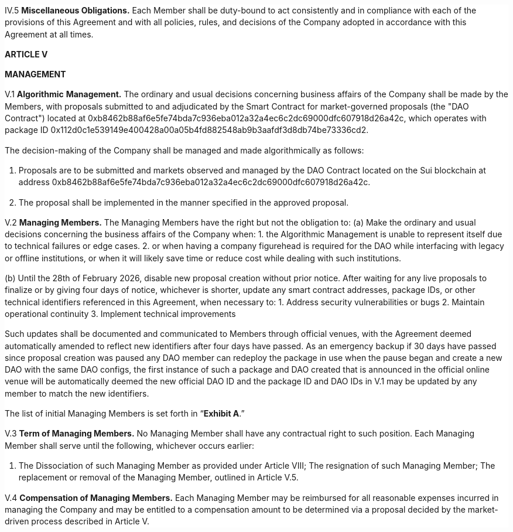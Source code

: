 IV.5 **Miscellaneous Obligations.** Each Member shall be duty-bound to act consistently and in compliance with each of the provisions of this Agreement and with all policies, rules, and decisions of the Company adopted in accordance with this Agreement at all times.

**ARTICLE V**   

**MANAGEMENT**

V.1 **Algorithmic** **Management.**   The ordinary and usual decisions concerning business affairs of the Company shall be made by the Members, with proposals submitted to and adjudicated by the Smart Contract for market-governed proposals (the "DAO Contract") located at 0xb8462b88af6e5fe74bda7c936eba012a32a4ec6c2dc69000dfc607918d26a42c, which operates with package ID 0x112d0c1e539149e400428a00a05b4fd882548ab9b3aafdf3d8db74be73336cd2. 

The decision-making of the Company shall be managed and made algorithmically as follows: 

1. Proposals are to be submitted and markets observed and managed by the DAO Contract located on the Sui blockchain at address 0xb8462b88af6e5fe74bda7c936eba012a32a4ec6c2dc69000dfc607918d26a42c. 

2. The proposal shall be implemented in the manner specified in the approved proposal. 

V.2 **Managing Members.** The Managing Members have the right but not the obligation to:
(a) Make the ordinary and usual decisions concerning the business affairs of the Company when:
    1. the Algorithmic Management is unable to represent itself due to technical failures or edge cases.
    2. or when having a company figurehead is required for the DAO while interfacing with legacy or offline institutions, or when it will likely save time or reduce cost while dealing with such institutions.

(b) Until the 28th of February 2026, disable new proposal creation without prior notice. After waiting for any live proposals to finalize or by giving four days of notice, whichever is shorter, update any smart contract addresses, package IDs, or other technical identifiers referenced in this Agreement, when necessary to:
    1. Address security vulnerabilities or bugs
    2. Maintain operational continuity
    3. Implement technical improvements
 
Such updates shall be documented and communicated to Members through official venues, with the Agreement deemed automatically amended to reflect new identifiers after four days have passed. As an emergency backup if 30 days have passed since proposal creation was paused any DAO member can redeploy the package in use when the pause began and create a new DAO with the same DAO configs, the first instance of such a package and DAO created that is announced in the official online venue will be automatically deemed the new official DAO ID and the package ID and DAO IDs in V.1 may be updated by any member to match the new identifiers.

The list of initial Managing Members is set forth in “**Exhibit A**.” 

V.3 **Term of Managing Members.**  No Managing Member shall have any contractual right to such position. Each Managing Member shall serve until the following, whichever occurs earlier:

1. The Dissociation of such Managing Member as provided under Article VIII; The resignation of such Managing Member; The replacement or removal of the Managing Member, outlined in Article V.5.

V.4 **Compensation of Managing Members.**  Each Managing Member may be reimbursed for all reasonable expenses incurred in managing the Company and may be entitled to a compensation amount to be determined via a proposal decided by the market-driven process described in Article V.
